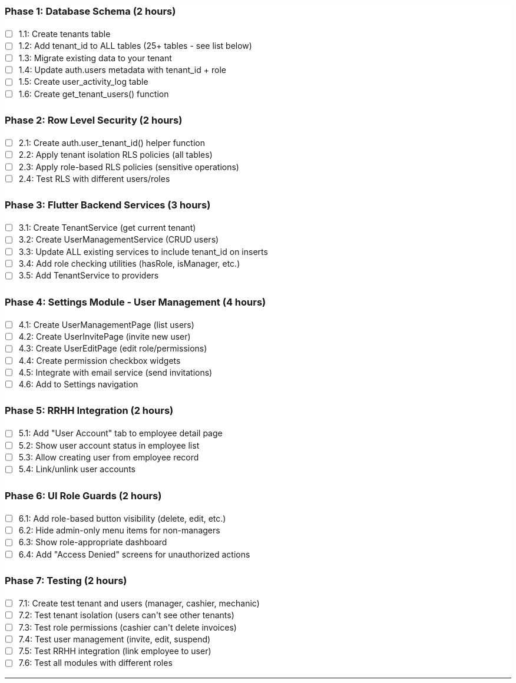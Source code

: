 ### **Phase 1: Database Schema (2 hours)**
- [ ] 1.1: Create tenants table
- [ ] 1.2: Add tenant_id to ALL tables (25+ tables - see list below)
- [ ] 1.3: Migrate existing data to your tenant
- [ ] 1.4: Update auth.users metadata with tenant_id + role
- [ ] 1.5: Create user_activity_log table
- [ ] 1.6: Create get_tenant_users() function

### **Phase 2: Row Level Security (2 hours)**
- [ ] 2.1: Create auth.user_tenant_id() helper function
- [ ] 2.2: Apply tenant isolation RLS policies (all tables)
- [ ] 2.3: Apply role-based RLS policies (sensitive operations)
- [ ] 2.4: Test RLS with different users/roles

### **Phase 3: Flutter Backend Services (3 hours)**
- [ ] 3.1: Create TenantService (get current tenant)
- [ ] 3.2: Create UserManagementService (CRUD users)
- [ ] 3.3: Update ALL existing services to include tenant_id on inserts
- [ ] 3.4: Add role checking utilities (hasRole, isManager, etc.)
- [ ] 3.5: Add TenantService to providers

### **Phase 4: Settings Module - User Management (4 hours)**
- [ ] 4.1: Create UserManagementPage (list users)
- [ ] 4.2: Create UserInvitePage (invite new user)
- [ ] 4.3: Create UserEditPage (edit role/permissions)
- [ ] 4.4: Create permission checkbox widgets
- [ ] 4.5: Integrate with email service (send invitations)
- [ ] 4.6: Add to Settings navigation

### **Phase 5: RRHH Integration (2 hours)**
- [ ] 5.1: Add "User Account" tab to employee detail page
- [ ] 5.2: Show user account status in employee list
- [ ] 5.3: Allow creating user from employee record
- [ ] 5.4: Link/unlink user accounts

### **Phase 6: UI Role Guards (2 hours)**
- [ ] 6.1: Add role-based button visibility (delete, edit, etc.)
- [ ] 6.2: Hide admin-only menu items for non-managers
- [ ] 6.3: Show role-appropriate dashboard
- [ ] 6.4: Add "Access Denied" screens for unauthorized actions

### **Phase 7: Testing (2 hours)**
- [ ] 7.1: Create test tenant and users (manager, cashier, mechanic)
- [ ] 7.2: Test tenant isolation (users can't see other tenants)
- [ ] 7.3: Test role permissions (cashier can't delete invoices)
- [ ] 7.4: Test user management (invite, edit, suspend)
- [ ] 7.5: Test RRHH integration (link employee to user)
- [ ] 7.6: Test all modules with different roles

---